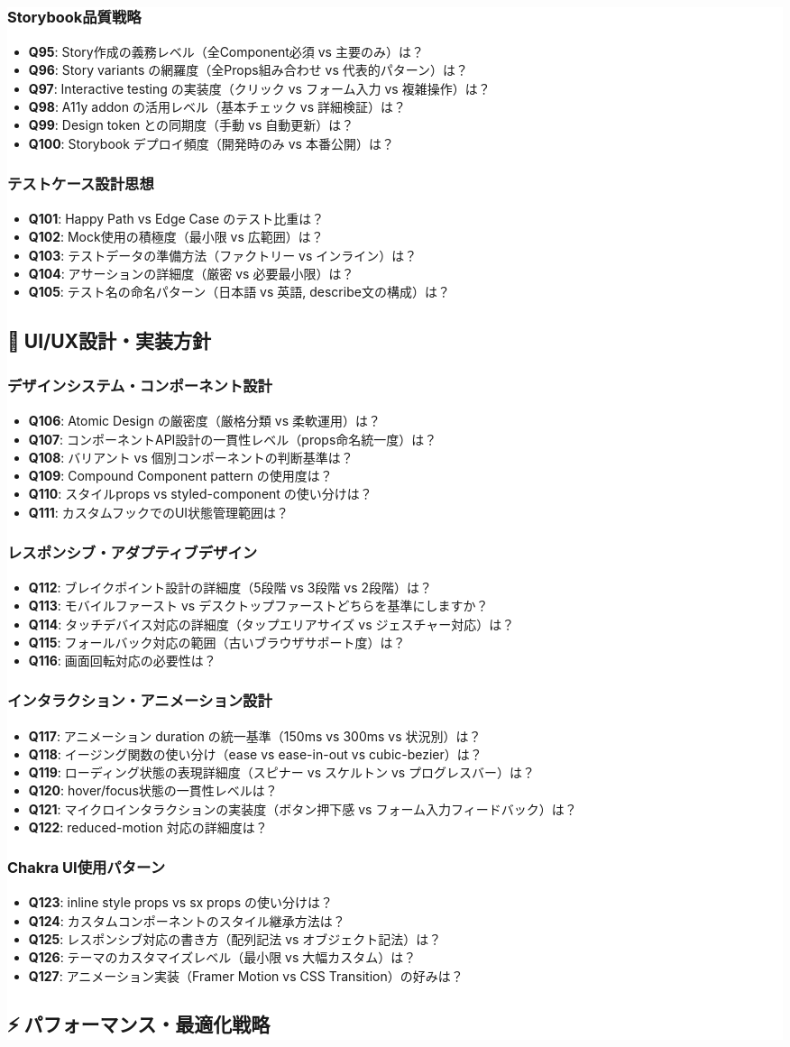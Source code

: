 ### Storybook品質戦略
- **Q95**: Story作成の義務レベル（全Component必須 vs 主要のみ）は？
- **Q96**: Story variants の網羅度（全Props組み合わせ vs 代表的パターン）は？
- **Q97**: Interactive testing の実装度（クリック vs フォーム入力 vs 複雑操作）は？
- **Q98**: A11y addon の活用レベル（基本チェック vs 詳細検証）は？
- **Q99**: Design token との同期度（手動 vs 自動更新）は？
- **Q100**: Storybook デプロイ頻度（開発時のみ vs 本番公開）は？

### テストケース設計思想
- **Q101**: Happy Path vs Edge Case のテスト比重は？
- **Q102**: Mock使用の積極度（最小限 vs 広範囲）は？
- **Q103**: テストデータの準備方法（ファクトリー vs インライン）は？
- **Q104**: アサーションの詳細度（厳密 vs 必要最小限）は？
- **Q105**: テスト名の命名パターン（日本語 vs 英語, describe文の構成）は？

## 🎨 UI/UX設計・実装方針

### デザインシステム・コンポーネント設計
- **Q106**: Atomic Design の厳密度（厳格分類 vs 柔軟運用）は？
- **Q107**: コンポーネントAPI設計の一貫性レベル（props命名統一度）は？
- **Q108**: バリアント vs 個別コンポーネントの判断基準は？
- **Q109**: Compound Component pattern の使用度は？
- **Q110**: スタイルprops vs styled-component の使い分けは？
- **Q111**: カスタムフックでのUI状態管理範囲は？

### レスポンシブ・アダプティブデザイン
- **Q112**: ブレイクポイント設計の詳細度（5段階 vs 3段階 vs 2段階）は？
- **Q113**: モバイルファースト vs デスクトップファーストどちらを基準にしますか？
- **Q114**: タッチデバイス対応の詳細度（タップエリアサイズ vs ジェスチャー対応）は？
- **Q115**: フォールバック対応の範囲（古いブラウザサポート度）は？
- **Q116**: 画面回転対応の必要性は？

### インタラクション・アニメーション設計
- **Q117**: アニメーション duration の統一基準（150ms vs 300ms vs 状況別）は？
- **Q118**: イージング関数の使い分け（ease vs ease-in-out vs cubic-bezier）は？
- **Q119**: ローディング状態の表現詳細度（スピナー vs スケルトン vs プログレスバー）は？
- **Q120**: hover/focus状態の一貫性レベルは？
- **Q121**: マイクロインタラクションの実装度（ボタン押下感 vs フォーム入力フィードバック）は？
- **Q122**: reduced-motion 対応の詳細度は？

### Chakra UI使用パターン
- **Q123**: inline style props vs sx props の使い分けは？
- **Q124**: カスタムコンポーネントのスタイル継承方法は？
- **Q125**: レスポンシブ対応の書き方（配列記法 vs オブジェクト記法）は？
- **Q126**: テーマのカスタマイズレベル（最小限 vs 大幅カスタム）は？
- **Q127**: アニメーション実装（Framer Motion vs CSS Transition）の好みは？

## ⚡ パフォーマンス・最適化戦略
